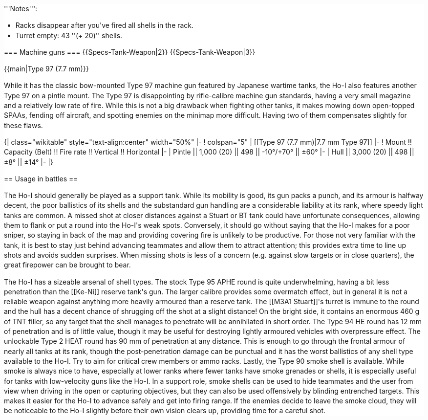 '''Notes''':

* Racks disappear after you've fired all shells in the rack.
* Turret empty: 43&nbsp;''(+ 20)'' shells.

=== Machine guns ===
{{Specs-Tank-Weapon|2}}
{{Specs-Tank-Weapon|3}}

{{main|Type 97 (7.7 mm)}}

While it has the classic bow-mounted Type 97 machine gun featured by Japanese wartime tanks, the Ho-I also features another Type 97 on a pintle mount. The Type 97 is disappointing by rifle-calibre machine gun standards, having a very small magazine and a relatively low rate of fire. While this is not a big drawback when fighting other tanks, it makes mowing down open-topped SPAAs, fending off aircraft, and spotting enemies on the minimap more difficult. Having two of them compensates slightly for these flaws.

{| class="wikitable" style="text-align:center" width="50%"
|-
! colspan="5" | [[Type 97 (7.7 mm)|7.7 mm Type 97]]
|-
! Mount !! Capacity (Belt) !! Fire rate !! Vertical !! Horizontal
|-
| Pintle || 1,000 (20) || 498 || -10°/+70° || ±60°
|-
| Hull || 3,000 (20) || 498 || ±8° || ±14°
|-
|}

== Usage in battles ==


The Ho-I should generally be played as a support tank. While its mobility is good, its gun packs a punch, and its armour is halfway decent, the poor ballistics of its shells and the substandard gun handling are a considerable liability at its rank, where speedy light tanks are common. A missed shot at closer distances against a Stuart or BT tank could have unfortunate consequences, allowing them to flank or put a round into the Ho-I's weak spots. Conversely, it should go without saying that the Ho-I makes for a poor sniper, so staying in back of the map and providing covering fire is unlikely to be productive. For those not very familiar with the tank, it is best to stay just behind advancing teammates and allow them to attract attention; this provides extra time to line up shots and avoids sudden surprises. When missing shots is less of a concern (e.g. against slow targets or in close quarters), the great firepower can be brought to bear.

The Ho-I has a sizeable arsenal of shell types. The stock Type 95 APHE round is quite underwhelming, having a bit less penetration than the [[Ke-Ni]] reserve tank's gun. The larger calibre provides some overmatch effect, but in general it is not a reliable weapon against anything more heavily armoured than a reserve tank. The [[M3A1 Stuart]]'s turret is immune to the round and the hull has a decent chance of shrugging off the shot at a slight distance! On the bright side, it contains an enormous 460 g of TNT filler, so any target that the shell manages to penetrate will be annihilated in short order. The Type 94 HE round has 12 mm of penetration and is of little value, though it may be useful for destroying lightly armoured vehicles with overpressure effect. The unlockable Type 2 HEAT round has 90 mm of penetration at any distance. This is enough to go through the frontal armour of nearly all tanks at its rank, though the post-penetration damage can be punctual and it has the worst ballistics of any shell type available to the Ho-I. Try to aim for critical crew members or ammo racks. Lastly, the Type 90 smoke shell is available. While smoke is always nice to have, especially at lower ranks where fewer tanks have smoke grenades or shells, it is especially useful for tanks with low-velocity guns like the Ho-I. In a support role, smoke shells can be used to hide teammates and the user from view when driving in the open or capturing objectives, but they can also be used offensively by blinding entrenched targets. This makes it easier for the Ho-I to advance safely and get into firing range. If the enemies decide to leave the smoke cloud, they will be noticeable to the Ho-I slightly before their own vision clears up, providing time for a careful shot.